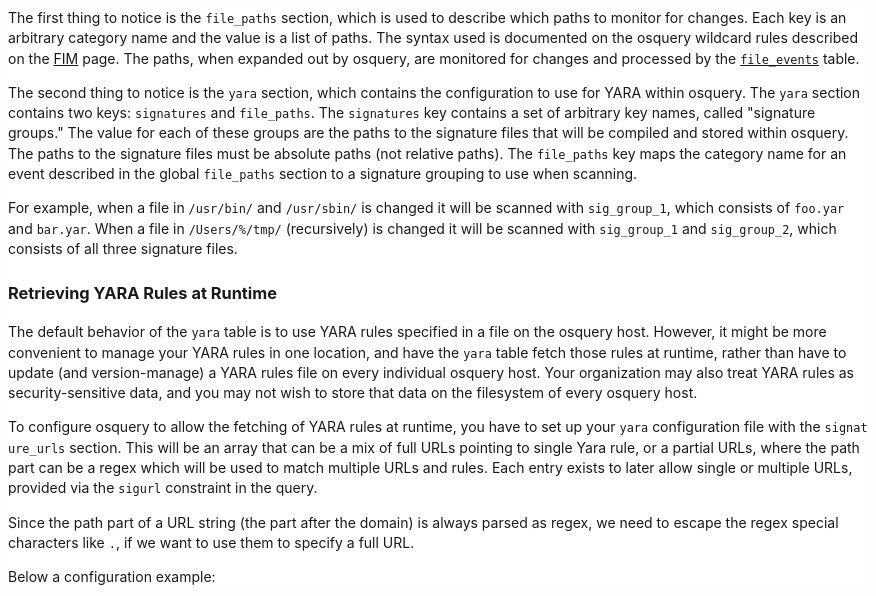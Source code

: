 The first thing to notice is the `file_paths` section, which is used to describe which paths to monitor for changes.
Each key is an arbitrary category name and the value is a list of paths. The syntax used is documented on the osquery
wildcard rules described on the [FIM](../deployment/file-integrity-monitoring.md) page. The paths, when expanded out
by osquery, are monitored for changes and processed by the
[`file_events`](https://osquery.io/schema/current/#file_events) table.

The second thing to notice is the `yara` section, which contains the configuration to use for YARA within osquery. The
`yara` section contains two keys: `signatures` and `file_paths`. The `signatures` key contains a set of arbitrary key
names, called "signature groups." The value for each of these groups are the paths to the signature files that will be
compiled and stored within osquery. The paths to the signature files must be absolute paths (not relative paths). The
`file_paths` key maps the category name for an event described in the global `file_paths` section to a signature
grouping to use when scanning.

For example, when a file in `/usr/bin/` and `/usr/sbin/` is changed it will be scanned with `sig_group_1`, which
consists of `foo.yar` and `bar.yar`. When a file in `/Users/%/tmp/` (recursively) is changed it will be scanned with
`sig_group_1` and `sig_group_2`, which consists of all three signature files.

### Retrieving YARA Rules at Runtime

The default behavior of the `yara` table is to use YARA rules specified in a file on the osquery host. However, it
might be more convenient to manage your YARA rules in one location, and have the `yara` table fetch those rules
at runtime, rather than have to update (and version-manage) a YARA rules file on every individual osquery host. Your
organization may also treat YARA rules as security-sensitive data, and you may not wish to store that data on the
filesystem of every osquery host.

To configure osquery to allow the fetching of YARA rules at runtime, you have to set up your `yara` configuration file
with the `signature_urls` section. This will be an array that can be a mix of full URLs pointing to single Yara rule,
or a partial URLs, where the path part can be a regex which will be used to match multiple URLs and rules.
Each entry exists to later allow single or multiple URLs, provided via the `sigurl` constraint in the query.

Since the path part of a URL string (the part after the domain) is always parsed as regex, we need to escape
the regex special characters like `.`, if we want to use them to specify a full URL.

Below a configuration example:
